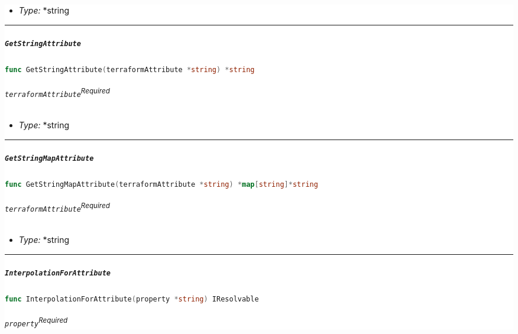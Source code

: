 - *Type:* *string

---

##### `GetStringAttribute` <a name="GetStringAttribute" id="rhizo-co-terraform-provider-oci.dataOciApmSyntheticsPublicVantagePoints.DataOciApmSyntheticsPublicVantagePointsFilterOutputReference.getStringAttribute"></a>

```go
func GetStringAttribute(terraformAttribute *string) *string
```

###### `terraformAttribute`<sup>Required</sup> <a name="terraformAttribute" id="rhizo-co-terraform-provider-oci.dataOciApmSyntheticsPublicVantagePoints.DataOciApmSyntheticsPublicVantagePointsFilterOutputReference.getStringAttribute.parameter.terraformAttribute"></a>

- *Type:* *string

---

##### `GetStringMapAttribute` <a name="GetStringMapAttribute" id="rhizo-co-terraform-provider-oci.dataOciApmSyntheticsPublicVantagePoints.DataOciApmSyntheticsPublicVantagePointsFilterOutputReference.getStringMapAttribute"></a>

```go
func GetStringMapAttribute(terraformAttribute *string) *map[string]*string
```

###### `terraformAttribute`<sup>Required</sup> <a name="terraformAttribute" id="rhizo-co-terraform-provider-oci.dataOciApmSyntheticsPublicVantagePoints.DataOciApmSyntheticsPublicVantagePointsFilterOutputReference.getStringMapAttribute.parameter.terraformAttribute"></a>

- *Type:* *string

---

##### `InterpolationForAttribute` <a name="InterpolationForAttribute" id="rhizo-co-terraform-provider-oci.dataOciApmSyntheticsPublicVantagePoints.DataOciApmSyntheticsPublicVantagePointsFilterOutputReference.interpolationForAttribute"></a>

```go
func InterpolationForAttribute(property *string) IResolvable
```

###### `property`<sup>Required</sup> <a name="property" id="rhizo-co-terraform-provider-oci.dataOciApmSyntheticsPublicVantagePoints.DataOciApmSyntheticsPublicVantagePointsFilterOutputReference.interpolationForAttribute.parameter.property"></a>
